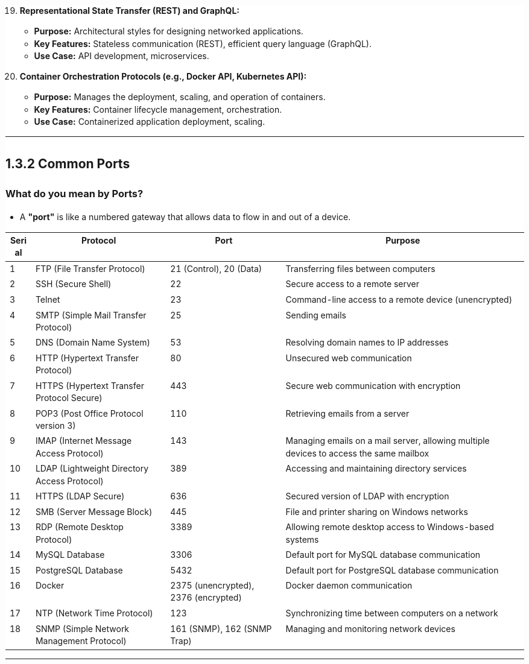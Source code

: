 19. **Representational State Transfer (REST) and GraphQL:**

    - **Purpose:** Architectural styles for designing networked applications.
    - **Key Features:** Stateless communication (REST), efficient query language (GraphQL).
    - **Use Case:** API development, microservices.

20. **Container Orchestration Protocols (e.g., Docker API, Kubernetes API):**

    - **Purpose:** Manages the deployment, scaling, and operation of containers.
    - **Key Features:** Container lifecycle management, orchestration.
    - **Use Case:** Containerized application deployment, scaling.

---

## 1.3.2 Common Ports

### What do you mean by Ports?

- A **"port"** is like a numbered gateway that allows data to flow in and out of a device.

| Serial | Protocol                                     | Port                                 | Purpose                                                                                |
| ------ | -------------------------------------------- | ------------------------------------ | -------------------------------------------------------------------------------------- |
| 1      | FTP (File Transfer Protocol)                 | 21 (Control), 20 (Data)              | Transferring files between computers                                                   |
| 2      | SSH (Secure Shell)                           | 22                                   | Secure access to a remote server                                                       |
| 3      | Telnet                                       | 23                                   | Command-line access to a remote device (unencrypted)                                   |
| 4      | SMTP (Simple Mail Transfer Protocol)         | 25                                   | Sending emails                                                                         |
| 5      | DNS (Domain Name System)                     | 53                                   | Resolving domain names to IP addresses                                                 |
| 6      | HTTP (Hypertext Transfer Protocol)           | 80                                   | Unsecured web communication                                                            |
| 7      | HTTPS (Hypertext Transfer Protocol Secure)   | 443                                  | Secure web communication with encryption                                               |
| 8      | POP3 (Post Office Protocol version 3)        | 110                                  | Retrieving emails from a server                                                        |
| 9      | IMAP (Internet Message Access Protocol)      | 143                                  | Managing emails on a mail server, allowing multiple devices to access the same mailbox |
| 10     | LDAP (Lightweight Directory Access Protocol) | 389                                  | Accessing and maintaining directory services                                           |
| 11     | HTTPS (LDAP Secure)                          | 636                                  | Secured version of LDAP with encryption                                                |
| 12     | SMB (Server Message Block)                   | 445                                  | File and printer sharing on Windows networks                                           |
| 13     | RDP (Remote Desktop Protocol)                | 3389                                 | Allowing remote desktop access to Windows-based systems                                |
| 14     | MySQL Database                               | 3306                                 | Default port for MySQL database communication                                          |
| 15     | PostgreSQL Database                          | 5432                                 | Default port for PostgreSQL database communication                                     |
| 16     | Docker                                       | 2375 (unencrypted), 2376 (encrypted) | Docker daemon communication                                                            |
| 17     | NTP (Network Time Protocol)                  | 123                                  | Synchronizing time between computers on a network                                      |
| 18     | SNMP (Simple Network Management Protocol)    | 161 (SNMP), 162 (SNMP Trap)          | Managing and monitoring network devices                                                |

---
